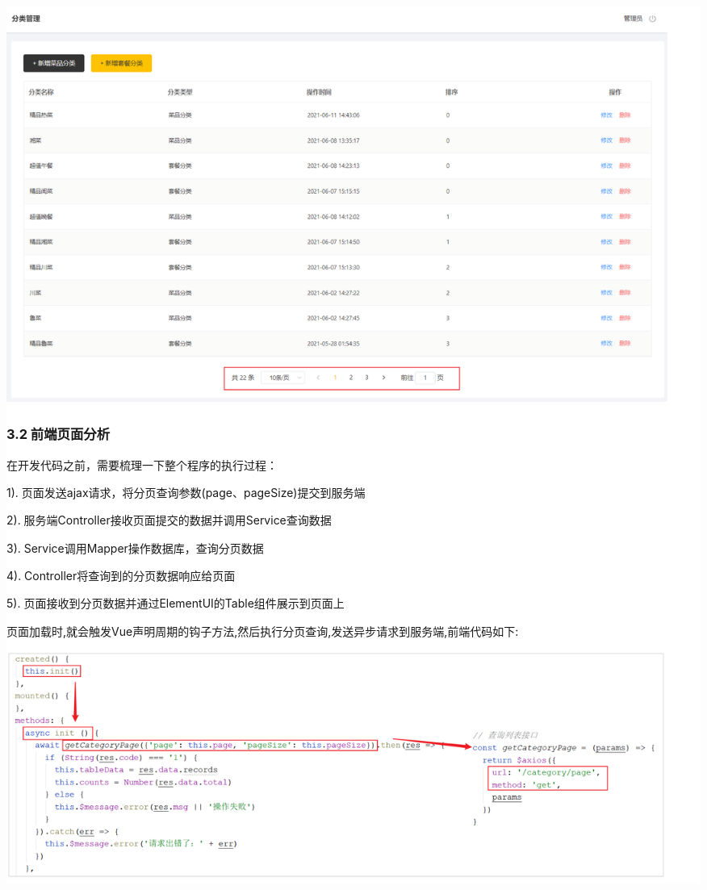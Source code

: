 <img src="03-公共字段自动填充_分类管理/image-20210801172259439.png" alt="image-20210801172259439" style="zoom:80%;" />

 





### 3.2 前端页面分析

在开发代码之前，需要梳理一下整个程序的执行过程：

1). 页面发送ajax请求，将分页查询参数(page、pageSize)提交到服务端

2). 服务端Controller接收页面提交的数据并调用Service查询数据

3). Service调用Mapper操作数据库，查询分页数据

4). Controller将查询到的分页数据响应给页面

5). 页面接收到分页数据并通过ElementUI的Table组件展示到页面上



页面加载时,就会触发Vue声明周期的钩子方法,然后执行分页查询,发送异步请求到服务端,前端代码如下: 

<img src="03-公共字段自动填充_分类管理/image-20210801172847501.png" alt="image-20210801172847501" style="zoom:80%;" />
